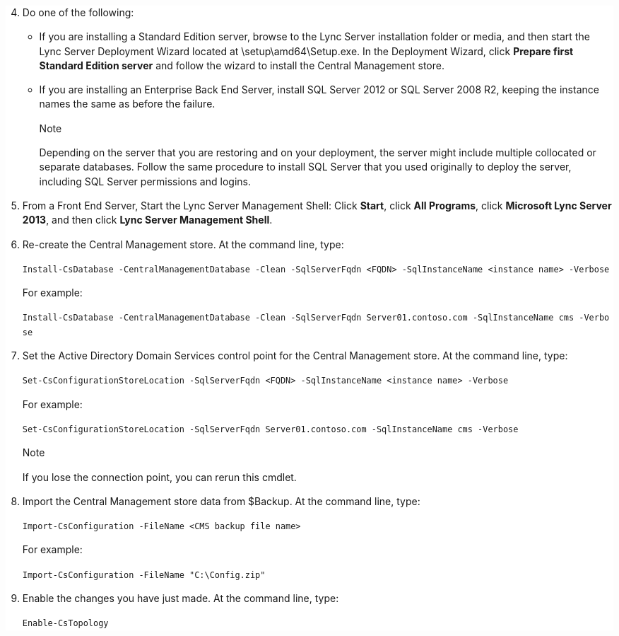 4.  Do one of the following:
    
      - If you are installing a Standard Edition server, browse to the Lync Server installation folder or media, and then start the Lync Server Deployment Wizard located at \\setup\\amd64\\Setup.exe. In the Deployment Wizard, click **Prepare first Standard Edition server** and follow the wizard to install the Central Management store.
    
      - If you are installing an Enterprise Back End Server, install SQL Server 2012 or SQL Server 2008 R2, keeping the instance names the same as before the failure.
        
        <div>
        

        > [!NOTE]  
        > Depending on the server that you are restoring and on your deployment, the server might include multiple collocated or separate databases. Follow the same procedure to install SQL Server that you used originally to deploy the server, including SQL Server permissions and logins.

        
        </div>

5.  From a Front End Server, Start the Lync Server Management Shell: Click **Start**, click **All Programs**, click **Microsoft Lync Server 2013**, and then click **Lync Server Management Shell**.

6.  Re-create the Central Management store. At the command line, type:
    
        Install-CsDatabase -CentralManagementDatabase -Clean -SqlServerFqdn <FQDN> -SqlInstanceName <instance name> -Verbose
    
    For example:
    
        Install-CsDatabase -CentralManagementDatabase -Clean -SqlServerFqdn Server01.contoso.com -SqlInstanceName cms -Verbose

7.  Set the Active Directory Domain Services control point for the Central Management store. At the command line, type:
    
        Set-CsConfigurationStoreLocation -SqlServerFqdn <FQDN> -SqlInstanceName <instance name> -Verbose
    
    For example:
    
        Set-CsConfigurationStoreLocation -SqlServerFqdn Server01.contoso.com -SqlInstanceName cms -Verbose
    
    <div>
    

    > [!NOTE]  
    > If you lose the connection point, you can rerun this cmdlet.

    
    </div>

8.  Import the Central Management store data from $Backup. At the command line, type:
    
        Import-CsConfiguration -FileName <CMS backup file name>
    
    For example:
    
        Import-CsConfiguration -FileName "C:\Config.zip"

9.  Enable the changes you have just made. At the command line, type:
    
        Enable-CsTopology
    